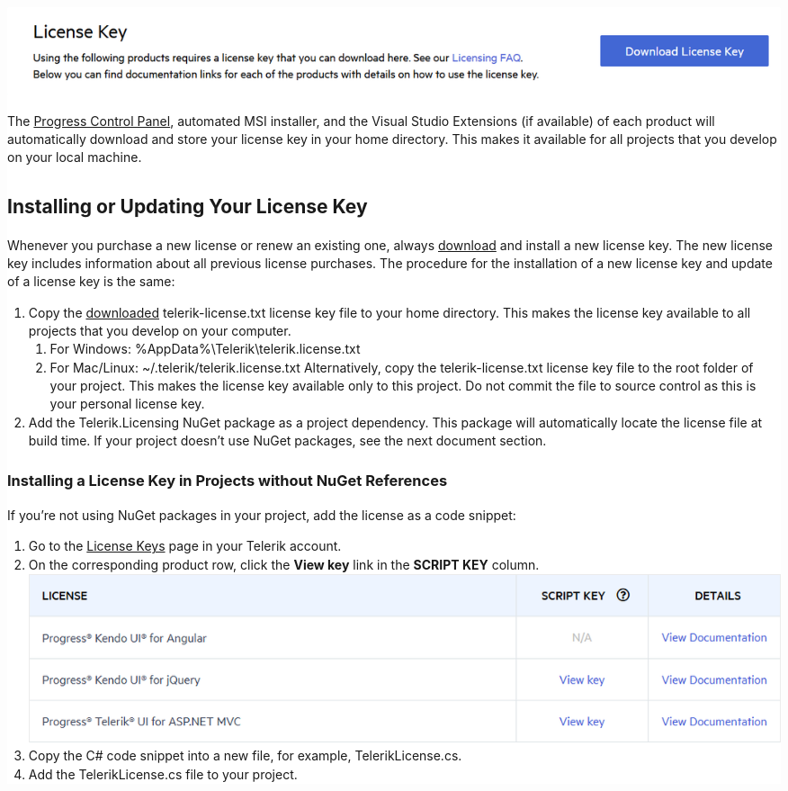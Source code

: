 ![Download License Key](images/download-license-key.png)

The [Progress Control Panel](https://www.telerik.com/download-trial-file/v2/control-panel), automated MSI installer, and the Visual Studio Extensions (if available) of each product will automatically download and store your license key in your home directory. This makes it available for all projects that you develop on your local machine.

## Installing or Updating Your License Key
Whenever you purchase a new license or renew an existing one, always [download](#downloading-the-license-key) and install a new license key. The new license key includes information about all previous license purchases. The procedure for the installation of a new license key and update of a license key is the same:

1. Copy the [downloaded](#downloading-the-license-key) telerik-license.txt license key file to your home directory. This makes the license key available to all projects that you develop on your computer.
   1. For Windows: %AppData%\Telerik\telerik.license.txt
   1. For Mac/Linux: ~/.telerik/telerik.license.txt
      Alternatively, copy the telerik-license.txt license key file to the root folder of your project. This makes the license key available only to this project. Do not commit the file to source control as this is your personal license key.
1. Add the Telerik.Licensing NuGet package as a project dependency. This package will automatically locate the license file at build time. If your project doesn’t use NuGet packages, see the next document section.

### Installing a License Key in Projects without NuGet References
If you’re not using NuGet packages in your project, add the license as a code snippet:

1. Go to the [License Keys](https://www.telerik.com/account/your-licenses/license-keys) page in your Telerik account.
1. On the corresponding product row, click the **View key** link in the **SCRIPT KEY** column.
![Download Product Key](images/download-product-key.png)
1. Copy the C# code snippet into a new file, for example, TelerikLicense.cs.
1. Add the TelerikLicense.cs file to your project.
